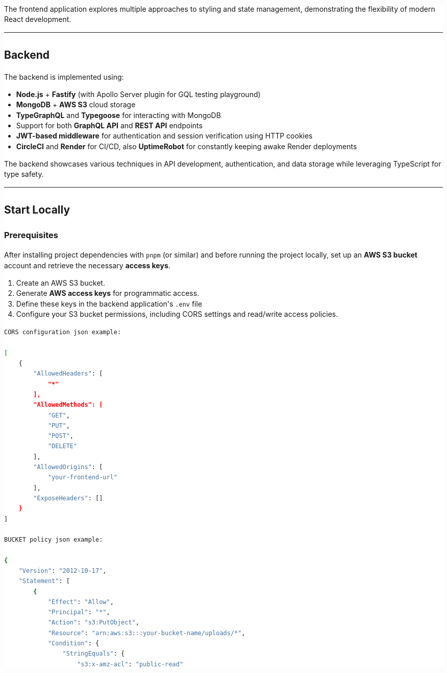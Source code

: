 The frontend application explores multiple approaches to styling and state management, demonstrating the flexibility of modern React development.

---

## Backend
The backend is implemented using:
- **Node.js** + **Fastify** (with Apollo Server plugin for GQL testing playground)
- **MongoDB** + **AWS S3** cloud storage
- **TypeGraphQL** and **Typegoose** for interacting with MongoDB
- Support for both **GraphQL API** and **REST API** endpoints
- **JWT-based middleware** for authentication and session verification using HTTP cookies
- **CircleCI** and **Render** for CI/CD, also **UptimeRobot** for constantly keeping awake Render deployments

The backend showcases various techniques in API development, authentication, and data storage while leveraging TypeScript for type safety.

---

## Start Locally

### Prerequisites
After installing project dependencies with `pnpm` (or similar) and before running the project locally, set up an **AWS S3 bucket** account and retrieve the necessary **access keys**.

1. Create an AWS S3 bucket.
2. Generate **AWS access keys** for programmatic access.
3. Define these keys in the backend application's `.env` file
4. Configure your S3 bucket permissions, including CORS settings and read/write access policies.
```sh
CORS configuration json example: 

[
    {
        "AllowedHeaders": [
            "*"
        ],
        "AllowedMethods": [
            "GET",
            "PUT",
            "POST",
            "DELETE"
        ],
        "AllowedOrigins": [
            "your-frontend-url"
        ],
        "ExposeHeaders": []
    }
]

BUCKET policy json example:

{
    "Version": "2012-10-17",
    "Statement": [
        {
            "Effect": "Allow",
            "Principal": "*",
            "Action": "s3:PutObject",
            "Resource": "arn:aws:s3:::your-bucket-name/uploads/*",
            "Condition": {
                "StringEquals": {
                    "s3:x-amz-acl": "public-read"
```